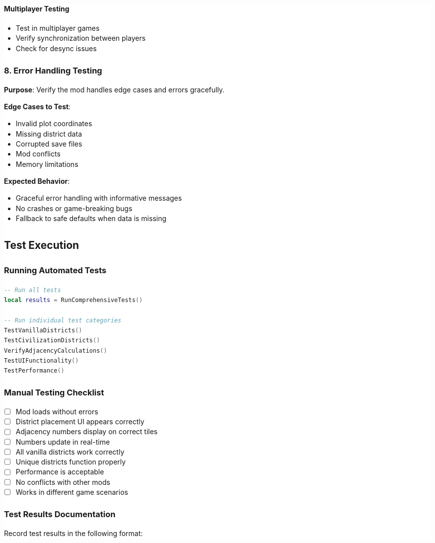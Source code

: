 #### Multiplayer Testing
- Test in multiplayer games
- Verify synchronization between players
- Check for desync issues

### 8. Error Handling Testing

**Purpose**: Verify the mod handles edge cases and errors gracefully.

**Edge Cases to Test**:
- Invalid plot coordinates
- Missing district data
- Corrupted save files
- Mod conflicts
- Memory limitations

**Expected Behavior**:
- Graceful error handling with informative messages
- No crashes or game-breaking bugs
- Fallback to safe defaults when data is missing

## Test Execution

### Running Automated Tests

```lua
-- Run all tests
local results = RunComprehensiveTests()

-- Run individual test categories
TestVanillaDistricts()
TestCivilizationDistricts()
VerifyAdjacencyCalculations()
TestUIFunctionality()
TestPerformance()
```

### Manual Testing Checklist

- [ ] Mod loads without errors
- [ ] District placement UI appears correctly
- [ ] Adjacency numbers display on correct tiles
- [ ] Numbers update in real-time
- [ ] All vanilla districts work correctly
- [ ] Unique districts function properly
- [ ] Performance is acceptable
- [ ] No conflicts with other mods
- [ ] Works in different game scenarios

### Test Results Documentation

Record test results in the following format:
